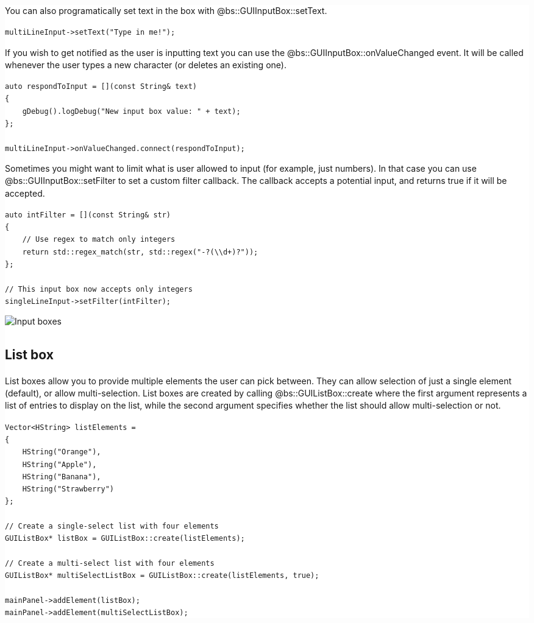 You can also programatically set text in the box with @bs::GUIInputBox::setText.

~~~~~~~~~~~~~{.cpp}
multiLineInput->setText("Type in me!");
~~~~~~~~~~~~~

If you wish to get notified as the user is inputting text you can use the @bs::GUIInputBox::onValueChanged event. It will be called whenever the user types a new character (or deletes an existing one).

~~~~~~~~~~~~~{.cpp}
auto respondToInput = [](const String& text)
{
	gDebug().logDebug("New input box value: " + text);
};

multiLineInput->onValueChanged.connect(respondToInput);
~~~~~~~~~~~~~

Sometimes you might want to limit what is user allowed to input (for example, just numbers). In that case you can use @bs::GUIInputBox::setFilter to set a custom filter callback. The callback accepts a potential input, and returns true if it will be accepted.

~~~~~~~~~~~~~{.cpp}
auto intFilter = [](const String& str)
{
	// Use regex to match only integers
	return std::regex_match(str, std::regex("-?(\\d+)?"));
};

// This input box now accepts only integers
singleLineInput->setFilter(intFilter);
~~~~~~~~~~~~~

![Input boxes](../../Images/guiInputBox.png) 

## List box
List boxes allow you to provide multiple elements the user can pick between. They can allow selection of just a single element (default), or allow multi-selection. List boxes are created by calling @bs::GUIListBox::create where the first argument represents a list of entries to display on the list, while the second argument specifies whether the list should allow multi-selection or not.

~~~~~~~~~~~~~{.cpp}
Vector<HString> listElements =
{
	HString("Orange"),
	HString("Apple"),
	HString("Banana"),
	HString("Strawberry")
};

// Create a single-select list with four elements
GUIListBox* listBox = GUIListBox::create(listElements);

// Create a multi-select list with four elements
GUIListBox* multiSelectListBox = GUIListBox::create(listElements, true);

mainPanel->addElement(listBox);
mainPanel->addElement(multiSelectListBox);
~~~~~~~~~~~~~
